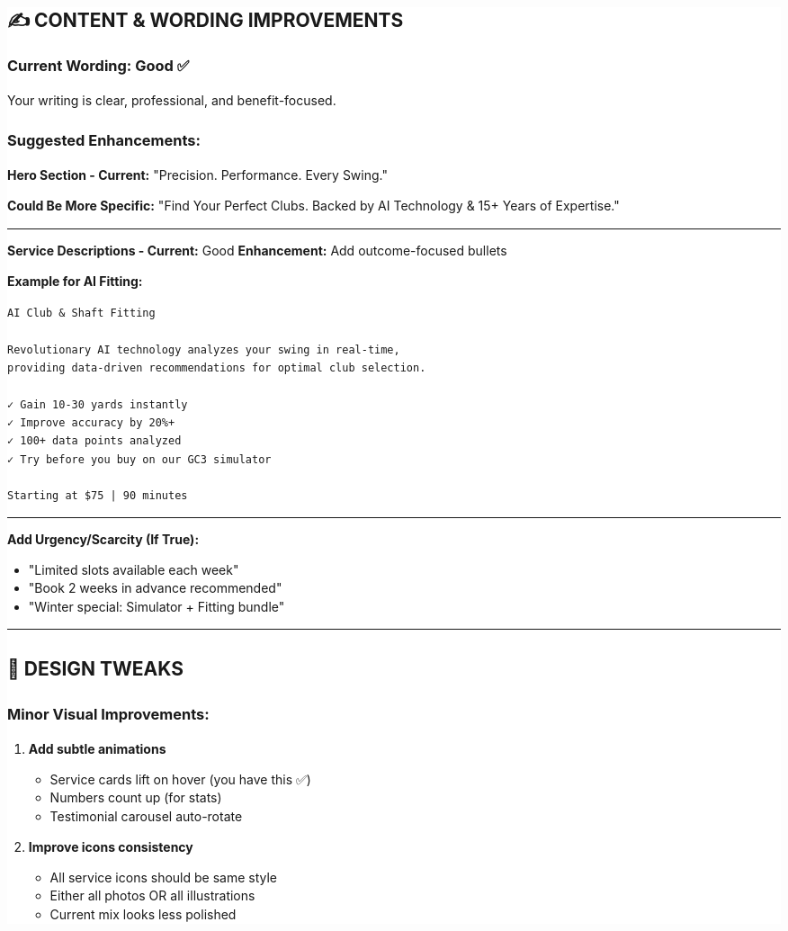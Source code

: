 
## ✍️ CONTENT & WORDING IMPROVEMENTS

### Current Wording: Good ✅
Your writing is clear, professional, and benefit-focused.

### Suggested Enhancements:

**Hero Section - Current:**
"Precision. Performance. Every Swing."

**Could Be More Specific:**
"Find Your Perfect Clubs. Backed by AI Technology & 15+ Years of Expertise."

---

**Service Descriptions - Current:** Good
**Enhancement:** Add outcome-focused bullets

**Example for AI Fitting:**
```
AI Club & Shaft Fitting

Revolutionary AI technology analyzes your swing in real-time, 
providing data-driven recommendations for optimal club selection.

✓ Gain 10-30 yards instantly
✓ Improve accuracy by 20%+
✓ 100+ data points analyzed
✓ Try before you buy on our GC3 simulator

Starting at $75 | 90 minutes
```

---

**Add Urgency/Scarcity (If True):**
- "Limited slots available each week"
- "Book 2 weeks in advance recommended"
- "Winter special: Simulator + Fitting bundle"

---

## 🎨 DESIGN TWEAKS

### Minor Visual Improvements:

1. **Add subtle animations**
   - Service cards lift on hover (you have this ✅)
   - Numbers count up (for stats)
   - Testimonial carousel auto-rotate

2. **Improve icons consistency**
   - All service icons should be same style
   - Either all photos OR all illustrations
   - Current mix looks less polished
